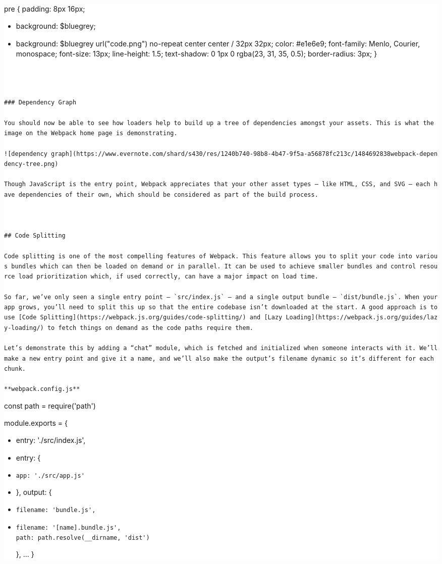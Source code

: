   pre {
    padding: 8px 16px;
-   background: $bluegrey;
+   background: $bluegrey url("code.png") no-repeat center center / 32px 32px;
    color: #e1e6e9;
    font-family: Menlo, Courier, monospace;
    font-size: 13px;
    line-height: 1.5;
    text-shadow: 0 1px 0 rgba(23, 31, 35, 0.5);
    border-radius: 3px;
  }
```



### Dependency Graph

You should now be able to see how loaders help to build up a tree of dependencies amongst your assets. This is what the image on the Webpack home page is demonstrating.

![dependency graph](https://www.evernote.com/shard/s430/res/1240b740-98b8-4b47-9f5a-a56878fc213c/1484692838webpack-dependency-tree.png)

Though JavaScript is the entry point, Webpack appreciates that your other asset types — like HTML, CSS, and SVG — each have dependencies of their own, which should be considered as part of the build process.



## Code Splitting

Code splitting is one of the most compelling features of Webpack. This feature allows you to split your code into various bundles which can then be loaded on demand or in parallel. It can be used to achieve smaller bundles and control resource load prioritization which, if used correctly, can have a major impact on load time.

So far, we’ve only seen a single entry point — `src/index.js` — and a single output bundle — `dist/bundle.js`. When your app grows, you’ll need to split this up so that the entire codebase isn’t downloaded at the start. A good approach is to use [Code Splitting](https://webpack.js.org/guides/code-splitting/) and [Lazy Loading](https://webpack.js.org/guides/lazy-loading/) to fetch things on demand as the code paths require them.

Let’s demonstrate this by adding a “chat” module, which is fetched and initialized when someone interacts with it. We’ll make a new entry point and give it a name, and we’ll also make the output’s filename dynamic so it’s different for each chunk.

**webpack.config.js**

```
   const path = require('path')

  module.exports = {
-   entry: './src/index.js',
+   entry: {
+     app: './src/app.js'
+   },
    output: {
-     filename: 'bundle.js',
+     filename: '[name].bundle.js',
      path: path.resolve(__dirname, 'dist')
    },
    ...
  }
```

```